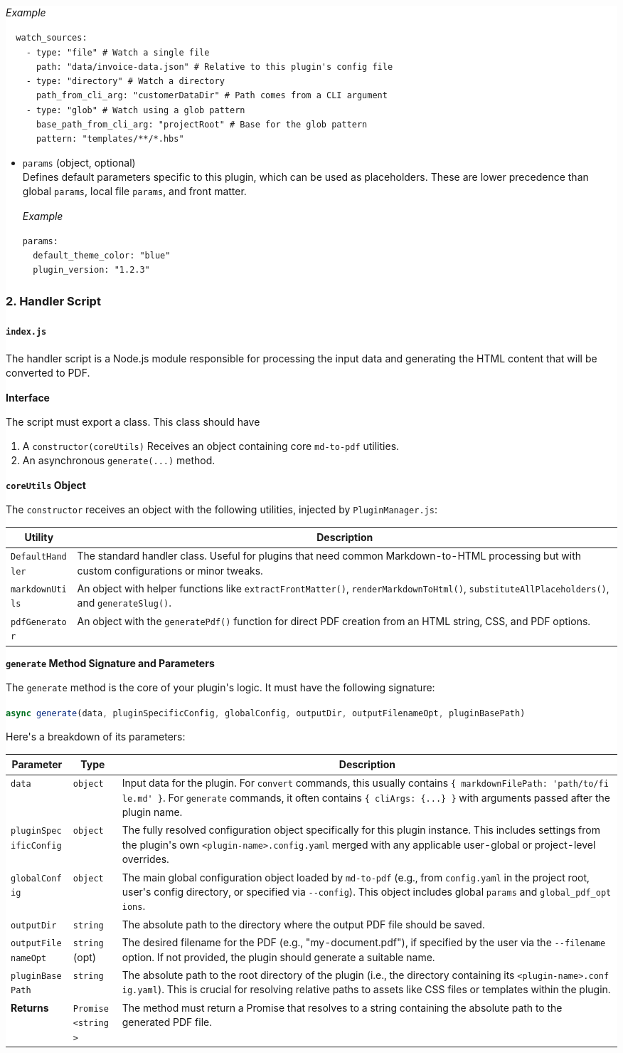   *Example*

      watch_sources:
        - type: "file" # Watch a single file
          path: "data/invoice-data.json" # Relative to this plugin's config file
        - type: "directory" # Watch a directory
          path_from_cli_arg: "customerDataDir" # Path comes from a CLI argument
        - type: "glob" # Watch using a glob pattern
          base_path_from_cli_arg: "projectRoot" # Base for the glob pattern
          pattern: "templates/**/*.hbs"

* `params` (object, optional) \
  Defines default parameters specific to this plugin, which can be used as placeholders. These are lower precedence than global `params`, local file `params`, and front matter.

  *Example*

      params:
        default_theme_color: "blue"
        plugin_version: "1.2.3"

### 2. Handler Script

#### `index.js`

The handler script is a Node.js module responsible for processing the input data and generating the HTML content that will be converted to PDF.

**Interface**

The script must export a class. This class should have
1.  A `constructor(coreUtils)` Receives an object containing core `md-to-pdf` utilities.
2.  An asynchronous `generate(...)` method.

**`coreUtils` Object**

The `constructor` receives an object with the following utilities, injected by `PluginManager.js`:

| Utility | Description |
|-----------|------------------------------------------------------------------------------------|
| `DefaultHandler` | The standard handler class. Useful for plugins that need common Markdown-to-HTML processing but with custom configurations or minor tweaks. |
| `markdownUtils` | An object with helper functions like `extractFrontMatter()`, `renderMarkdownToHtml()`, `substituteAllPlaceholders()`, and `generateSlug()`. |
| `pdfGenerator` | An object with the `generatePdf()` function for direct PDF creation from an HTML string, CSS, and PDF options. |

**`generate` Method Signature and Parameters**

The `generate` method is the core of your plugin's logic. It must have the following signature:

```javascript
async generate(data, pluginSpecificConfig, globalConfig, outputDir, outputFilenameOpt, pluginBasePath)
```

Here's a breakdown of its parameters:

| Parameter | Type | Description |
|-------------|------------|------------------------------------------------------------------------------------------------------|
| `data` | `object` | Input data for the plugin. For `convert` commands, this usually contains `{ markdownFilePath: 'path/to/file.md' }`. For `generate` commands, it often contains `{ cliArgs: {...} }` with arguments passed after the plugin name. |
| `pluginSpecificConfig` | `object` | The fully resolved configuration object specifically for this plugin instance. This includes settings from the plugin's own `<plugin-name>.config.yaml` merged with any applicable user-global or project-level overrides. |
| `globalConfig` | `object` | The main global configuration object loaded by `md-to-pdf` (e.g., from `config.yaml` in the project root, user's config directory, or specified via `--config`). This object includes global `params` and `global_pdf_options`. |
| `outputDir` | `string` | The absolute path to the directory where the output PDF file should be saved. |
| `outputFilenameOpt` | `string` (opt) | The desired filename for the PDF (e.g., "my-document.pdf"), if specified by the user via the `--filename` option. If not provided, the plugin should generate a suitable name. |
| `pluginBasePath` | `string` | The absolute path to the root directory of the plugin (i.e., the directory containing its `<plugin-name>.config.yaml`). This is crucial for resolving relative paths to assets like CSS files or templates within the plugin. |
| **Returns** | `Promise<string>` | The method must return a Promise that resolves to a string containing the absolute path to the generated PDF file. |